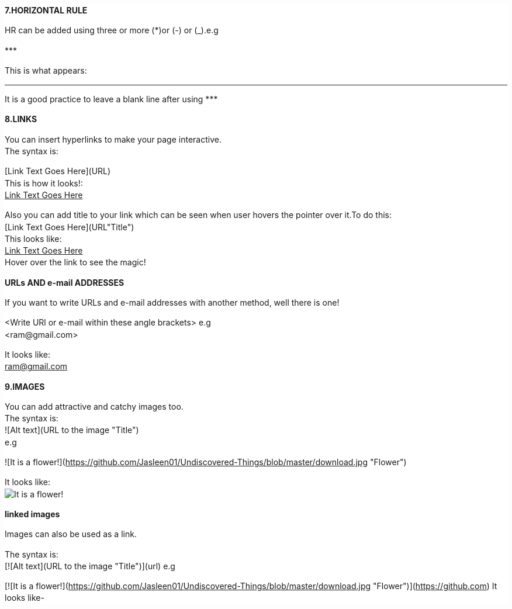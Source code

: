 **7.HORIZONTAL RULE**

HR can be added using three or more (\*)or (-) or (\_).e.g

\*\*\*

This is what appears:

------------------------------------------------------------------------

It is a good practice to leave a blank line after using \*\*\*

**8.LINKS**

You can insert hyperlinks to make your page interactive.\
The syntax is:

\[Link Text Goes Here\](URL)\
This is how it looks!:\
[Link Text Goes Here](URL)

Also you can add title to your link which can be seen when user hovers
the pointer over it.To do this:\
\[Link Text Goes Here\](URL"Title")\
This looks like:\
[Link Text Goes Here](URL%22Title%22)\
Hover over the link to see the magic!

**URLs AND e-mail ADDRESSES**

If you want to write URLs and e-mail addresses with another method, well
there is one!

\<Write URl or e-mail within these angle brackets\> e.g\
\<ram\@gmail.com\>

It looks like:\
<ram@gmail.com>

**9.IMAGES**

You can add attractive and catchy images too.\
The syntax is:\
\![Alt text\](URL to the image "Title")\
e.g

\![It is a flower!\](https://github.com/Jasleen01/Undiscovered-Things/blob/master/download.jpg "Flower")

It looks like:  
![It is a flower!](https://github.com/Jasleen01/Undiscovered-Things/blob/master/download.jpg "Flower")

**linked images**

Images can also be used as a link.

The syntax is:\
\[!\[Alt text\](URL to the image "Title")](url) e.g

\[!\[It is a flower!\](https://github.com/Jasleen01/Undiscovered-Things/blob/master/download.jpg "Flower")\](https://github.com)
It looks like-  
